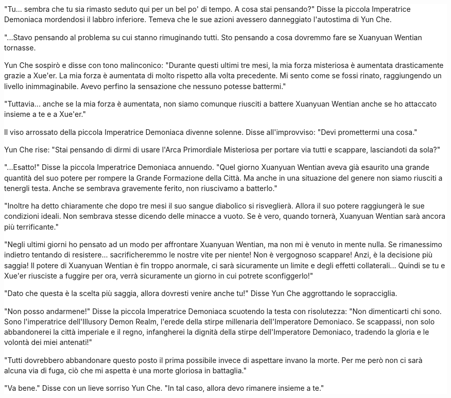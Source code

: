 
"Tu... sembra che tu sia rimasto seduto qui per un bel po' di tempo. A cosa stai pensando?" Disse la piccola Imperatrice Demoniaca mordendosi il labbro inferiore. Temeva che le sue azioni avessero danneggiato l'autostima di Yun Che.


"...Stavo pensando al problema su cui stanno rimuginando tutti. Sto pensando a cosa dovremmo fare se Xuanyuan Wentian tornasse.


Yun Che sospirò e disse con tono malinconico: "Durante questi ultimi tre mesi, la mia forza misteriosa è aumentata drasticamente grazie a Xue'er. La mia forza è aumentata di molto rispetto alla volta precedente. Mi sento come se fossi rinato, raggiungendo un livello inimmaginabile. Avevo perfino la sensazione che nessuno potesse battermi."


"Tuttavia... anche se la mia forza è aumentata, non siamo comunque riusciti a battere Xuanyuan Wentian anche se ho attaccato insieme a te e a Xue'er."


Il viso arrossato della piccola Imperatrice Demoniaca divenne solenne. Disse all'improvviso: "Devi promettermi una cosa."


Yun Che rise: "Stai pensando di dirmi di usare l'Arca Primordiale Misteriosa per portare via tutti e scappare, lasciandoti da sola?"


"...Esatto!" Disse la piccola Imperatrice Demoniaca annuendo. "Quel giorno Xuanyuan Wentian aveva già esaurito una grande quantità del suo potere per rompere la Grande Formazione della Città. Ma anche in una situazione del genere non siamo riusciti a tenergli testa. Anche se sembrava gravemente ferito, non riuscivamo a batterlo."


"Inoltre ha detto chiaramente che dopo tre mesi il suo sangue diabolico si risveglierà. Allora il suo potere raggiungerà le sue condizioni ideali. Non sembrava stesse dicendo delle minacce a vuoto. Se è vero, quando tornerà, Xuanyuan Wentian sarà ancora più terrificante."


"Negli ultimi giorni ho pensato ad un modo per affrontare Xuanyuan Wentian, ma non mi è venuto in mente nulla. Se rimanessimo indietro tentando di resistere... sacrificheremmo le nostre vite per niente! Non è vergognoso scappare! Anzi, è la decisione più saggia! Il potere di Xuanyuan Wentian è fin troppo anormale, ci sarà sicuramente un limite e degli effetti collaterali... Quindi se tu e Xue'er riusciste a fuggire per ora, verrà sicuramente un giorno in cui potrete sconfiggerlo!"


"Dato che questa è la scelta più saggia, allora dovresti venire anche tu!" Disse Yun Che aggrottando le sopracciglia.


"Non posso andarmene!" Disse la piccola Imperatrice Demoniaca scuotendo la testa con risolutezza: "Non dimenticarti chi sono. Sono l'imperatrice dell'Illusory Demon Realm, l'erede della stirpe millenaria dell'Imperatore Demoniaco. Se scappassi, non solo abbandonerei la città imperiale e il regno, infangherei la dignità della stirpe dell'Imperatore Demoniaco, tradendo la gloria e le volontà dei miei antenati!"


"Tutti dovrebbero abbandonare questo posto il prima possibile invece di aspettare invano la morte. Per me però non ci sarà alcuna via di fuga, ciò che mi aspetta è una morte gloriosa in battaglia."


"Va bene." Disse con un lieve sorriso Yun Che. "In tal caso, allora devo rimanere insieme a te."
